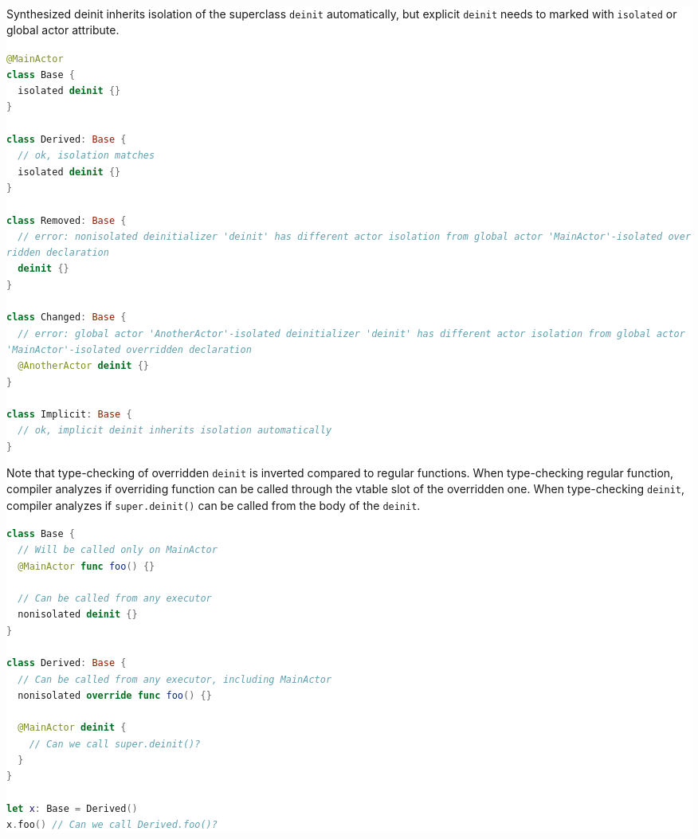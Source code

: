 Synthesized deinit inherits isolation of the superclass `deinit` automatically, but explicit `deinit` needs to marked with `isolated` or global actor attribute.

```swift
@MainActor
class Base {
  isolated deinit {}
}

class Derived: Base {
  // ok, isolation matches
  isolated deinit {}
}

class Removed: Base {
  // error: nonisolated deinitializer 'deinit' has different actor isolation from global actor 'MainActor'-isolated overridden declaration
  deinit {}
}

class Changed: Base {
  // error: global actor 'AnotherActor'-isolated deinitializer 'deinit' has different actor isolation from global actor 'MainActor'-isolated overridden declaration
  @AnotherActor deinit {}
}

class Implicit: Base {
  // ok, implicit deinit inherits isolation automatically
}
```

Note that type-checking of overridden `deinit` is inverted compared to regular functions. When type-checking regular function, compiler analyzes if overriding function can be called through the vtable slot of the overridden one. When type-checking `deinit`, compiler analyzes if `super.deinit()` can be called from the body of the `deinit`.

```swift
class Base {
  // Will be called only on MainActor
  @MainActor func foo() {}

  // Can be called from any executor
  nonisolated deinit {}
}

class Derived: Base {
  // Can be called from any executor, including MainActor
  nonisolated override func foo() {}

  @MainActor deinit {
    // Can we call super.deinit()?
  }
}

let x: Base = Derived()
x.foo() // Can we call Derived.foo()?
```
